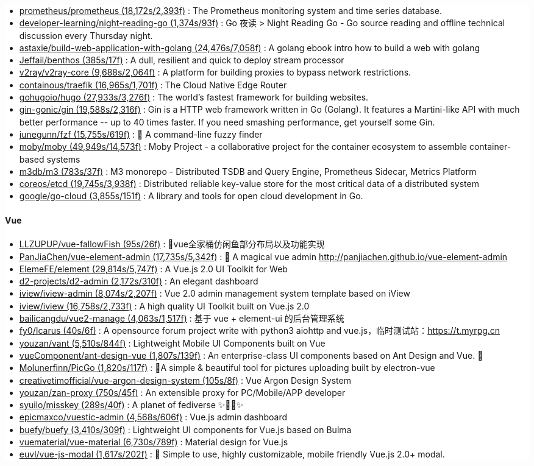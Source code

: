 * [prometheus/prometheus (18,172s/2,393f)](https://github.com/prometheus/prometheus) : The Prometheus monitoring system and time series database.
* [developer-learning/night-reading-go (1,374s/93f)](https://github.com/developer-learning/night-reading-go) : Go 夜读 > Night Reading Go - Go source reading and offline technical discussion every Thursday night.
* [astaxie/build-web-application-with-golang (24,476s/7,058f)](https://github.com/astaxie/build-web-application-with-golang) : A golang ebook intro how to build a web with golang
* [Jeffail/benthos (385s/17f)](https://github.com/Jeffail/benthos) : A dull, resilient and quick to deploy stream processor
* [v2ray/v2ray-core (9,688s/2,064f)](https://github.com/v2ray/v2ray-core) : A platform for building proxies to bypass network restrictions.
* [containous/traefik (16,965s/1,701f)](https://github.com/containous/traefik) : The Cloud Native Edge Router
* [gohugoio/hugo (27,933s/3,276f)](https://github.com/gohugoio/hugo) : The world’s fastest framework for building websites.
* [gin-gonic/gin (19,588s/2,316f)](https://github.com/gin-gonic/gin) : Gin is a HTTP web framework written in Go (Golang). It features a Martini-like API with much better performance -- up to 40 times faster. If you need smashing performance, get yourself some Gin.
* [junegunn/fzf (15,755s/619f)](https://github.com/junegunn/fzf) : 🌸 A command-line fuzzy finder
* [moby/moby (49,949s/14,573f)](https://github.com/moby/moby) : Moby Project - a collaborative project for the container ecosystem to assemble container-based systems
* [m3db/m3 (783s/37f)](https://github.com/m3db/m3) : M3 monorepo - Distributed TSDB and Query Engine, Prometheus Sidecar, Metrics Platform
* [coreos/etcd (19,745s/3,938f)](https://github.com/coreos/etcd) : Distributed reliable key-value store for the most critical data of a distributed system
* [google/go-cloud (3,855s/151f)](https://github.com/google/go-cloud) : A library and tools for open cloud development in Go.

#### Vue
* [LLZUPUP/vue-fallowFish (95s/26f)](https://github.com/LLZUPUP/vue-fallowFish) : 🐠vue全家桶仿闲鱼部分布局以及功能实现
* [PanJiaChen/vue-element-admin (17,735s/5,342f)](https://github.com/PanJiaChen/vue-element-admin) : 🎉 A magical vue admin http://panjiachen.github.io/vue-element-admin
* [ElemeFE/element (29,814s/5,747f)](https://github.com/ElemeFE/element) : A Vue.js 2.0 UI Toolkit for Web
* [d2-projects/d2-admin (2,172s/310f)](https://github.com/d2-projects/d2-admin) : An elegant dashboard
* [iview/iview-admin (8,074s/2,207f)](https://github.com/iview/iview-admin) : Vue 2.0 admin management system template based on iView
* [iview/iview (16,758s/2,733f)](https://github.com/iview/iview) : A high quality UI Toolkit built on Vue.js 2.0
* [bailicangdu/vue2-manage (4,063s/1,517f)](https://github.com/bailicangdu/vue2-manage) : 基于 vue + element-ui 的后台管理系统
* [fy0/Icarus (40s/6f)](https://github.com/fy0/Icarus) : A opensource forum project write with python3 aiohttp and vue.js，临时测试站：https://t.myrpg.cn
* [youzan/vant (5,510s/844f)](https://github.com/youzan/vant) : Lightweight Mobile UI Components built on Vue
* [vueComponent/ant-design-vue (1,807s/139f)](https://github.com/vueComponent/ant-design-vue) : An enterprise-class UI components based on Ant Design and Vue. 🐜
* [Molunerfinn/PicGo (1,820s/117f)](https://github.com/Molunerfinn/PicGo) : 🚀A simple & beautiful tool for pictures uploading built by electron-vue
* [creativetimofficial/vue-argon-design-system (105s/8f)](https://github.com/creativetimofficial/vue-argon-design-system) : Vue Argon Design System
* [youzan/zan-proxy (750s/45f)](https://github.com/youzan/zan-proxy) : An extensible proxy for PC/Mobile/APP developer
* [syuilo/misskey (289s/40f)](https://github.com/syuilo/misskey) : A planet of fediverse ✨🐢🚀✨
* [epicmaxco/vuestic-admin (4,568s/606f)](https://github.com/epicmaxco/vuestic-admin) : Vue.js admin dashboard
* [buefy/buefy (3,410s/309f)](https://github.com/buefy/buefy) : Lightweight UI components for Vue.js based on Bulma
* [vuematerial/vue-material (6,730s/789f)](https://github.com/vuematerial/vue-material) : Material design for Vue.js
* [euvl/vue-js-modal (1,617s/202f)](https://github.com/euvl/vue-js-modal) : 🍕 Simple to use, highly customizable, mobile friendly Vue.js 2.0+ modal.